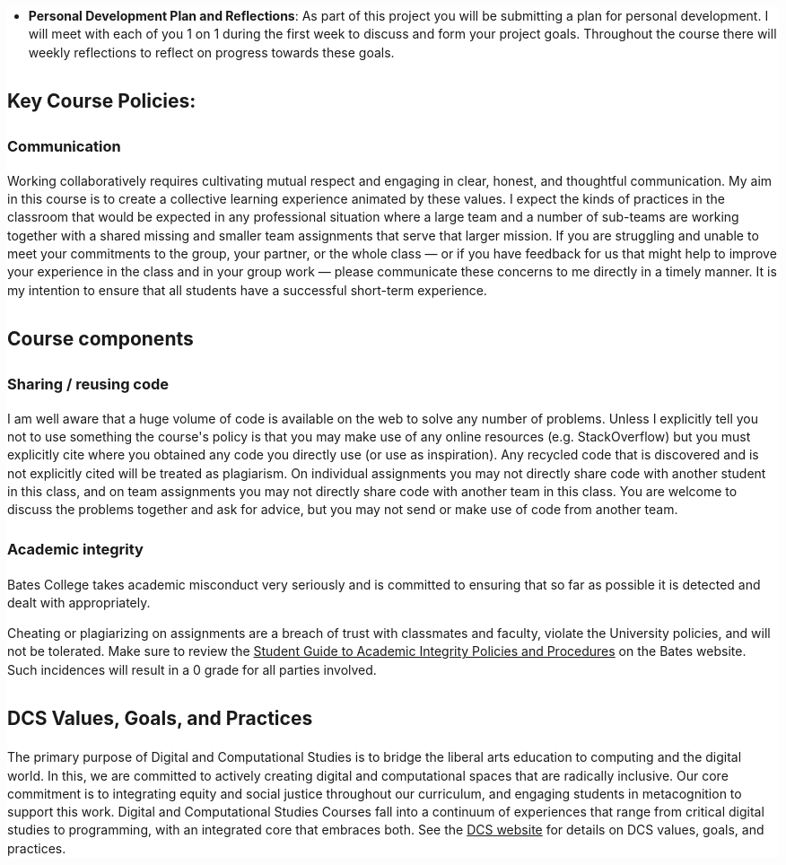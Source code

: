 * **Personal Development Plan and Reflections**: As part of this project you will be submitting a plan for personal development. I will meet with each of you 1 on 1 during the first week to discuss and form your project goals. Throughout the course there will weekly reflections to reflect on progress towards these goals.

## Key Course Policies:

### Communication 

Working collaboratively requires cultivating mutual respect and engaging in clear, honest, and thoughtful communication. My aim in this course is to create a collective learning experience animated by these values. I expect the kinds of practices in the classroom that would be expected in any professional situation where a large team and a number of sub-teams are working together with a shared missing and smaller team assignments that serve that larger mission. If you are struggling and unable to meet your commitments to the group, your partner, or the whole class — or if you have feedback for us that might help to improve your experience in the class and in your group work — please communicate these concerns to me directly in a timely manner. It is my intention to ensure that all students have a successful short-term experience. 

## Course components

### Sharing / reusing code

I am well aware that a huge volume of code is available on the web to solve any number of problems. Unless I explicitly tell you not to use something the course's policy is that you may make use of any online resources (e.g. StackOverflow) but you must explicitly cite where you obtained any code you directly use (or use as inspiration). Any recycled code that is discovered and is not explicitly cited will be treated as plagiarism. On individual assignments you may not directly share code with another student in this class, and on team assignments you may not directly share code with another team in this class. You are welcome to discuss the problems together and ask for advice, but you may not send or make use of code from another team.

### Academic integrity

Bates College takes academic misconduct very seriously and is committed to ensuring that so far as possible it is detected and dealt with appropriately. 

Cheating or plagiarizing on assignments are a breach of trust with classmates and faculty, violate the University policies, and will not be tolerated. Make sure to review the [Student Guide to Academic Integrity Policies and Procedures](https://www.bates.edu/student-affairs/files/2015/02/Student-Info-Sheet-Academic-Integrity-2016-17.pdf) on the Bates website. Such incidences will result in a 0 grade for all parties involved. 

## DCS Values, Goals, and Practices

The primary purpose of Digital and Computational Studies is to bridge the liberal arts education to computing and the digital world.  In this, we are committed to actively creating digital and computational spaces that are radically inclusive. Our core commitment is to integrating equity and social justice throughout our curriculum, and engaging students in metacognition to support this work. Digital and Computational Studies Courses fall into a continuum of experiences that range from critical digital studies to programming, with an integrated core that embraces both. See the [DCS website](https://www.bates.edu/digital-computational-studies/values-goals-and-practices/) for details on DCS values, goals, and practices.
